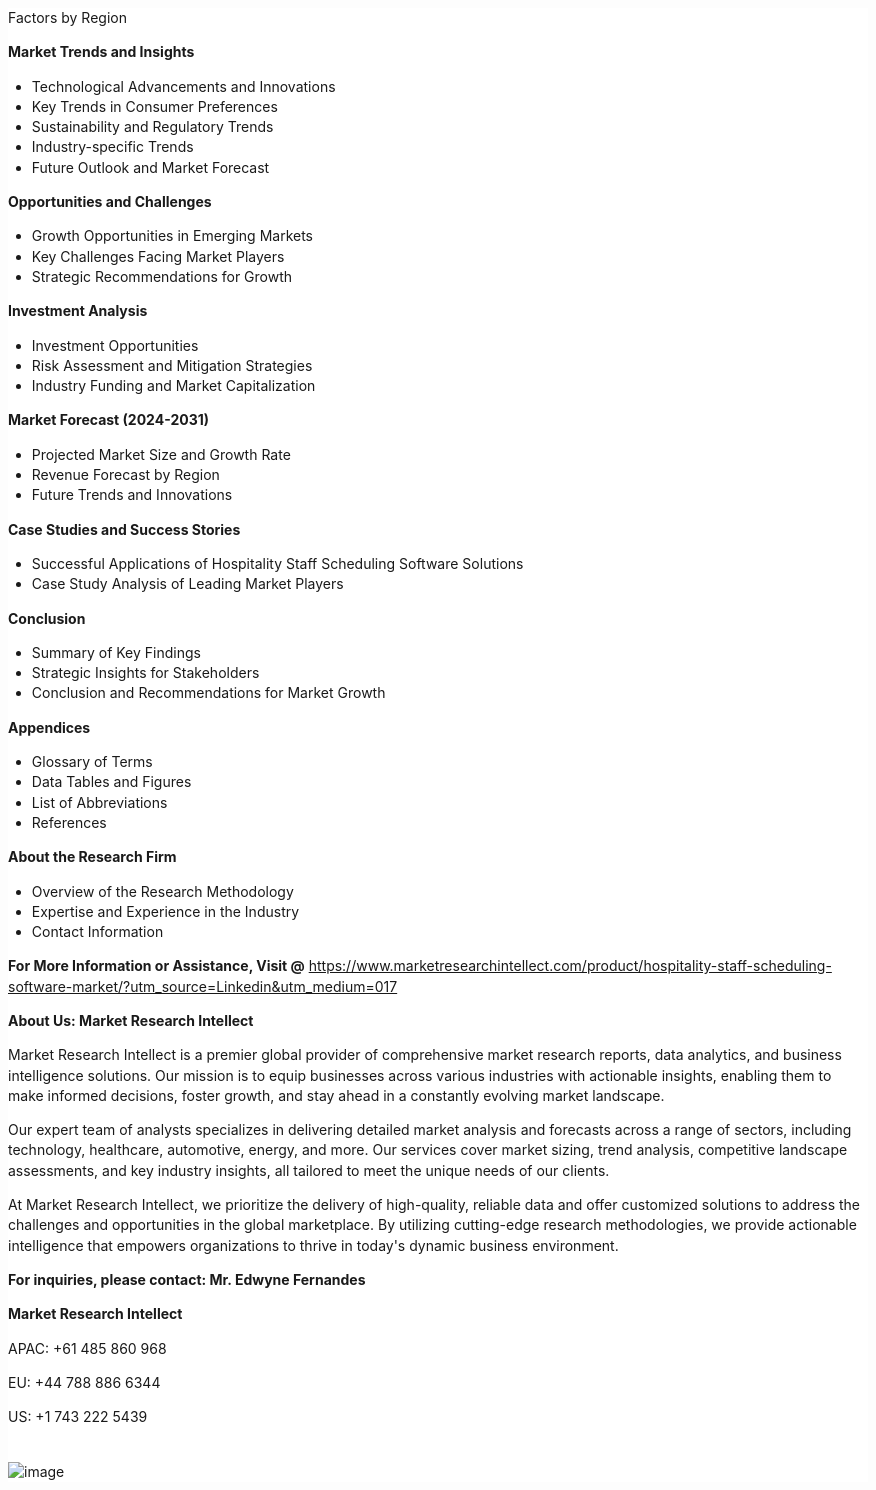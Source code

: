 Factors by Region</li></ul><p><strong>Market Trends and Insights</strong></p><ul><li>Technological Advancements and Innovations</li><li>Key Trends in Consumer Preferences</li><li>Sustainability and Regulatory Trends</li><li>Industry-specific Trends</li><li>Future Outlook and Market Forecast</li></ul><p><strong>Opportunities and Challenges</strong></p><ul><li>Growth Opportunities in Emerging Markets</li><li>Key Challenges Facing Market Players</li><li>Strategic Recommendations for Growth</li></ul><p><strong>Investment Analysis</strong></p><ul><li>Investment Opportunities</li><li>Risk Assessment and Mitigation Strategies</li><li>Industry Funding and Market Capitalization</li></ul><p><strong>Market Forecast (2024-2031)</strong></p><ul><li>Projected Market Size and Growth Rate</li><li>Revenue Forecast by Region</li><li>Future Trends and Innovations</li></ul><p><strong>Case Studies and Success Stories</strong></p><ul><li>Successful Applications of Hospitality Staff Scheduling Software Solutions</li><li>Case Study Analysis of Leading Market Players</li></ul><p><strong>Conclusion</strong></p><ul><li>Summary of Key Findings</li><li>Strategic Insights for Stakeholders</li><li>Conclusion and Recommendations for Market Growth</li></ul><p><strong>Appendices</strong></p><ul><li>Glossary of Terms</li><li>Data Tables and Figures</li><li>List of Abbreviations</li><li>References</li></ul><p><strong>About the Research Firm</strong></p><ul><li>Overview of the Research Methodology</li><li>Expertise and Experience in the Industry</li><li>Contact Information</li></ul></div><div class="article-main__content" data-test-id="publishing-text-block"><p><span class="font-[700]"><strong>For More Information or Assistance, Visit @</strong>&nbsp;<a href="https://www.marketresearchintellect.com/product/hospitality-staff-scheduling-software-market/?utm_source=Linkedin&utm_medium=017">https://www.marketresearchintellect.com/product/hospitality-staff-scheduling-software-market/?utm_source=Linkedin&utm_medium=017</a></span></p><p><strong>About Us: Market Research Intellect</strong></p><p>Market Research Intellect is a premier global provider of comprehensive market research reports, data analytics, and business intelligence solutions. Our mission is to equip businesses across various industries with actionable insights, enabling them to make informed decisions, foster growth, and stay ahead in a constantly evolving market landscape.</p><p>Our expert team of analysts specializes in delivering detailed market analysis and forecasts across a range of sectors, including technology, healthcare, automotive, energy, and more. Our services cover market sizing, trend analysis, competitive landscape assessments, and key industry insights, all tailored to meet the unique needs of our clients.</p><p>At Market Research Intellect, we prioritize the delivery of high-quality, reliable data and offer customized solutions to address the challenges and opportunities in the global marketplace. By utilizing cutting-edge research methodologies, we provide actionable intelligence that empowers organizations to thrive in today's dynamic business environment.</p><p><strong>For inquiries, please contact: Mr. Edwyne Fernandes</strong></p><p><strong>Market Research Intellect</strong></p><p>APAC: +61 485 860 968</p><p>EU: +44 788 886 6344</p><p>US: +1 743 222 5439</p></div><div class="article-main__content" data-test-id="publishing-text-block">&nbsp;</div>
![image](https://github.com/user-attachments/assets/c55355c4-57c3-4f32-9343-0b0e4ed6bd9e)
